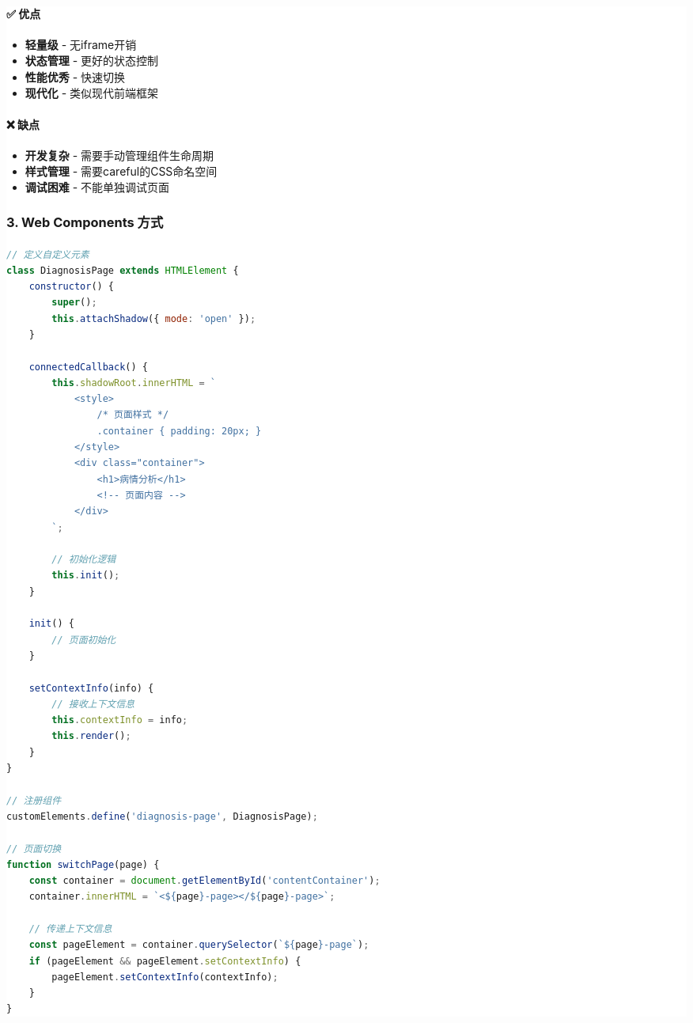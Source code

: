 #### ✅ 优点
- **轻量级** - 无iframe开销
- **状态管理** - 更好的状态控制
- **性能优秀** - 快速切换
- **现代化** - 类似现代前端框架

#### ❌ 缺点
- **开发复杂** - 需要手动管理组件生命周期
- **样式管理** - 需要careful的CSS命名空间
- **调试困难** - 不能单独调试页面

### 3. Web Components 方式

```javascript
// 定义自定义元素
class DiagnosisPage extends HTMLElement {
    constructor() {
        super();
        this.attachShadow({ mode: 'open' });
    }
    
    connectedCallback() {
        this.shadowRoot.innerHTML = `
            <style>
                /* 页面样式 */
                .container { padding: 20px; }
            </style>
            <div class="container">
                <h1>病情分析</h1>
                <!-- 页面内容 -->
            </div>
        `;
        
        // 初始化逻辑
        this.init();
    }
    
    init() {
        // 页面初始化
    }
    
    setContextInfo(info) {
        // 接收上下文信息
        this.contextInfo = info;
        this.render();
    }
}

// 注册组件
customElements.define('diagnosis-page', DiagnosisPage);

// 页面切换
function switchPage(page) {
    const container = document.getElementById('contentContainer');
    container.innerHTML = `<${page}-page></${page}-page>`;
    
    // 传递上下文信息
    const pageElement = container.querySelector(`${page}-page`);
    if (pageElement && pageElement.setContextInfo) {
        pageElement.setContextInfo(contextInfo);
    }
}
```
